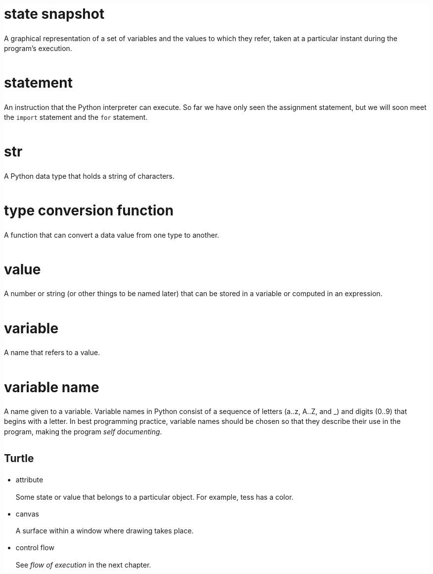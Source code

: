 # state snapshot

A graphical representation of a set of variables and the values to which they refer, taken at a particular instant during the program’s execution.

# statement

An instruction that the Python interpreter can execute. So far we have only seen the assignment statement, but we will soon meet the `import` statement and the `for` statement.

# str

A Python data type that holds a string of characters.

# type conversion function

A function that can convert a data value from one type to another.

# value

A number or string \(or other things to be named later\) that can be stored in a variable or computed in an expression.

# variable

A name that refers to a value.

# variable name

A name given to a variable. Variable names in Python consist of a sequence of letters \(a..z, A..Z, and \_\) and digits \(0..9\) that begins with a letter. In best programming practice, variable names should be chosen so that they describe their use in the program, making the program _self documenting_.

## Turtle

* attribute

  Some state or value that belongs to a particular object. For example, tess has a color.

* canvas

  A surface within a window where drawing takes place.

* control flow

  See _flow of execution_ in the next chapter.

